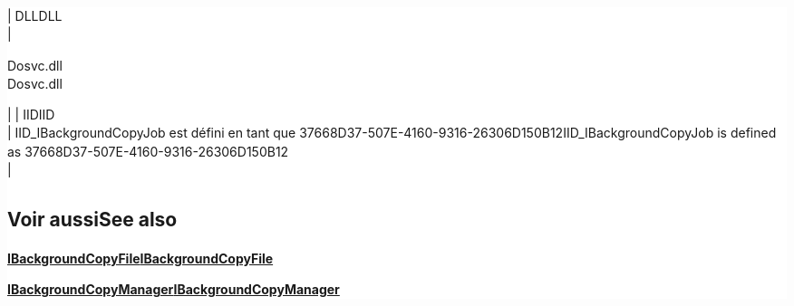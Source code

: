 | <span data-ttu-id="02a9c-171">DLL</span><span class="sxs-lookup"><span data-stu-id="02a9c-171">DLL</span></span><br/>                      | <dl> <span data-ttu-id="02a9c-172"><dt>Dosvc.dll</dt></span><span class="sxs-lookup"><span data-stu-id="02a9c-172"><dt>Dosvc.dll</dt></span></span> </dl>                |
| <span data-ttu-id="02a9c-173">IID</span><span class="sxs-lookup"><span data-stu-id="02a9c-173">IID</span></span><br/>                      | <span data-ttu-id="02a9c-174">IID_IBackgroundCopyJob est défini en tant que 37668D37-507E-4160-9316-26306D150B12</span><span class="sxs-lookup"><span data-stu-id="02a9c-174">IID_IBackgroundCopyJob is defined as 37668D37-507E-4160-9316-26306D150B12</span></span><br/>               |



## <a name="see-also"></a><span data-ttu-id="02a9c-175">Voir aussi</span><span class="sxs-lookup"><span data-stu-id="02a9c-175">See also</span></span>

<dl> <dt>

[<span data-ttu-id="02a9c-176">**IBackgroundCopyFile**</span><span class="sxs-lookup"><span data-stu-id="02a9c-176">**IBackgroundCopyFile**</span></span>](ibackgroundcopyfile.md)
</dt> <dt>

[<span data-ttu-id="02a9c-177">**IBackgroundCopyManager**</span><span class="sxs-lookup"><span data-stu-id="02a9c-177">**IBackgroundCopyManager**</span></span>](ibackgroundcopymanager.md)
</dt> </dl>

 

